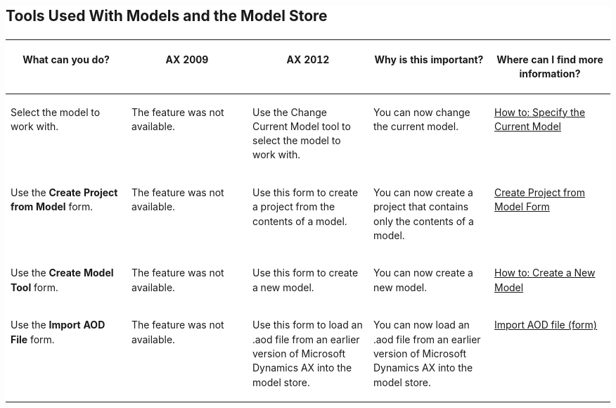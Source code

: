 
## Tools Used With Models and the Model Store

<table>
<colgroup>
<col style="width: 20%" />
<col style="width: 20%" />
<col style="width: 20%" />
<col style="width: 20%" />
<col style="width: 20%" />
</colgroup>
<thead>
<tr class="header">
<th><p>What can you do?</p></th>
<th><p>AX 2009</p></th>
<th><p>AX 2012</p></th>
<th><p>Why is this important?</p></th>
<th><p>Where can I find more information?</p></th>
</tr>
</thead>
<tbody>
<tr class="odd">
<td><p>Select the model to work with.</p></td>
<td><p>The feature was not available.</p></td>
<td><p>Use the Change Current Model tool to select the model to work with.</p></td>
<td><p>You can now change the current model.</p></td>
<td><p><a href="how-to-specify-the-current-model.md">How to: Specify the Current Model</a></p></td>
</tr>
<tr class="even">
<td><p>Use the <strong>Create Project from Model</strong> form.</p></td>
<td><p>The feature was not available.</p></td>
<td><p>Use this form to create a project from the contents of a model.</p></td>
<td><p>You can now create a project that contains only the contents of a model.</p></td>
<td><p><a href="https://technet.microsoft.com/library/hh272138(v=ax.60)">Create Project from Model Form</a></p></td>
</tr>
<tr class="odd">
<td><p>Use the <strong>Create Model Tool</strong> form.</p></td>
<td><p>The feature was not available.</p></td>
<td><p>Use this form to create a new model.</p></td>
<td><p>You can now create a new model.</p></td>
<td><p><a href="how-to-create-a-new-model.md">How to: Create a New Model</a></p></td>
</tr>
<tr class="even">
<td><p>Use the <strong>Import AOD File</strong> form.</p></td>
<td><p>The feature was not available.</p></td>
<td><p>Use this form to load an .aod file from an earlier version of Microsoft Dynamics AX into the model store.</p></td>
<td><p>You can now load an .aod file from an earlier version of Microsoft Dynamics AX into the model store.</p></td>
<td><p><a href="https://technet.microsoft.com/library/hh272144(v=ax.60)">Import AOD file (form)</a></p></td>
</tr>
</tbody>
</table>
